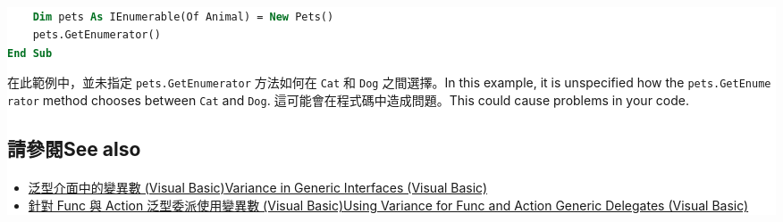 ```vb
    Dim pets As IEnumerable(Of Animal) = New Pets()
    pets.GetEnumerator()
End Sub
```

<span data-ttu-id="b0cfa-155">在此範例中，並未指定 `pets.GetEnumerator` 方法如何在 `Cat` 和 `Dog` 之間選擇。</span><span class="sxs-lookup"><span data-stu-id="b0cfa-155">In this example, it is unspecified how the `pets.GetEnumerator` method chooses between `Cat` and `Dog`.</span></span> <span data-ttu-id="b0cfa-156">這可能會在程式碼中造成問題。</span><span class="sxs-lookup"><span data-stu-id="b0cfa-156">This could cause problems in your code.</span></span>

## <a name="see-also"></a><span data-ttu-id="b0cfa-157">請參閱</span><span class="sxs-lookup"><span data-stu-id="b0cfa-157">See also</span></span>

- [<span data-ttu-id="b0cfa-158">泛型介面中的變異數 (Visual Basic)</span><span class="sxs-lookup"><span data-stu-id="b0cfa-158">Variance in Generic Interfaces (Visual Basic)</span></span>](../../../../visual-basic/programming-guide/concepts/covariance-contravariance/variance-in-generic-interfaces.md)
- [<span data-ttu-id="b0cfa-159">針對 Func 與 Action 泛型委派使用變異數 (Visual Basic)</span><span class="sxs-lookup"><span data-stu-id="b0cfa-159">Using Variance for Func and Action Generic Delegates (Visual Basic)</span></span>](../../../../visual-basic/programming-guide/concepts/covariance-contravariance/using-variance-for-func-and-action-generic-delegates.md)
